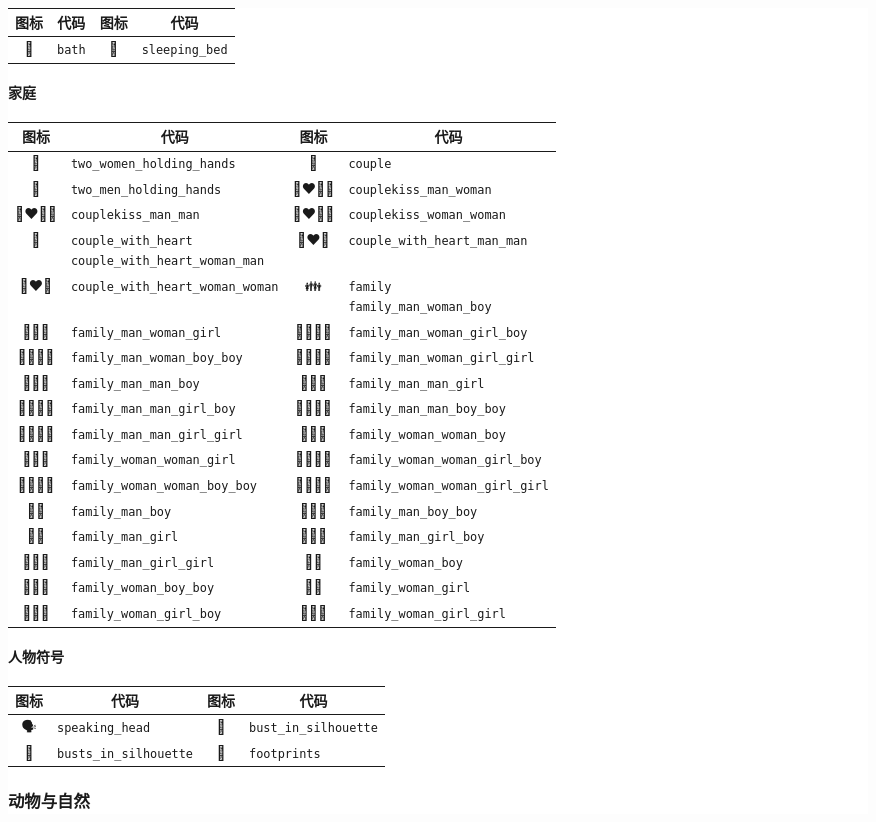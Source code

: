 | 图标 | 代码 | 图标 | 代码 |
| :-: | - | :-: | - |
| <span class="emoji">:bath:</span> | `bath` | <span class="emoji">:sleeping_bed:</span> | `sleeping_bed` |

#### 家庭

| 图标 | 代码 | 图标 | 代码 |
| :-: | - | :-: | - |
| <span class="emoji">:two_women_holding_hands:</span> | `two_women_holding_hands` | <span class="emoji">:couple:</span> | `couple` |
| <span class="emoji">:two_men_holding_hands:</span> | `two_men_holding_hands` | <span class="emoji">:couplekiss_man_woman:</span> | `couplekiss_man_woman` |
| <span class="emoji">:couplekiss_man_man:</span> | `couplekiss_man_man` | <span class="emoji">:couplekiss_woman_woman:</span> | `couplekiss_woman_woman` |
| <span class="emoji">:couple_with_heart:</span> | `couple_with_heart` <br /> `couple_with_heart_woman_man` | <span class="emoji">:couple_with_heart_man_man:</span> | `couple_with_heart_man_man` |
| <span class="emoji">:couple_with_heart_woman_woman:</span> | `couple_with_heart_woman_woman` | <span class="emoji">:family:</span> | `family` <br /> `family_man_woman_boy` |
| <span class="emoji">:family_man_woman_girl:</span> | `family_man_woman_girl` | <span class="emoji">:family_man_woman_girl_boy:</span> | `family_man_woman_girl_boy` |
| <span class="emoji">:family_man_woman_boy_boy:</span> | `family_man_woman_boy_boy` | <span class="emoji">:family_man_woman_girl_girl:</span> | `family_man_woman_girl_girl` |
| <span class="emoji">:family_man_man_boy:</span> | `family_man_man_boy` | <span class="emoji">:family_man_man_girl:</span> | `family_man_man_girl` |
| <span class="emoji">:family_man_man_girl_boy:</span> | `family_man_man_girl_boy` | <span class="emoji">:family_man_man_boy_boy:</span> | `family_man_man_boy_boy` |
| <span class="emoji">:family_man_man_girl_girl:</span> | `family_man_man_girl_girl` | <span class="emoji">:family_woman_woman_boy:</span> | `family_woman_woman_boy` |
| <span class="emoji">:family_woman_woman_girl:</span> | `family_woman_woman_girl` | <span class="emoji">:family_woman_woman_girl_boy:</span> | `family_woman_woman_girl_boy` |
| <span class="emoji">:family_woman_woman_boy_boy:</span> | `family_woman_woman_boy_boy` | <span class="emoji">:family_woman_woman_girl_girl:</span> | `family_woman_woman_girl_girl` |
| <span class="emoji">:family_man_boy:</span> | `family_man_boy` | <span class="emoji">:family_man_boy_boy:</span> | `family_man_boy_boy` |
| <span class="emoji">:family_man_girl:</span> | `family_man_girl` | <span class="emoji">:family_man_girl_boy:</span> | `family_man_girl_boy` |
| <span class="emoji">:family_man_girl_girl:</span> | `family_man_girl_girl` | <span class="emoji">:family_woman_boy:</span> | `family_woman_boy` |
| <span class="emoji">:family_woman_boy_boy:</span> | `family_woman_boy_boy` | <span class="emoji">:family_woman_girl:</span> | `family_woman_girl` |
| <span class="emoji">:family_woman_girl_boy:</span> | `family_woman_girl_boy` | <span class="emoji">:family_woman_girl_girl:</span> | `family_woman_girl_girl` |

#### 人物符号

| 图标 | 代码 | 图标 | 代码 |
| :-: | - | :-: | - |
| <span class="emoji">:speaking_head:</span> | `speaking_head` | <span class="emoji">:bust_in_silhouette:</span> | `bust_in_silhouette` |
| <span class="emoji">:busts_in_silhouette:</span> | `busts_in_silhouette` | <span class="emoji">:footprints:</span> | `footprints` |

### 动物与自然
